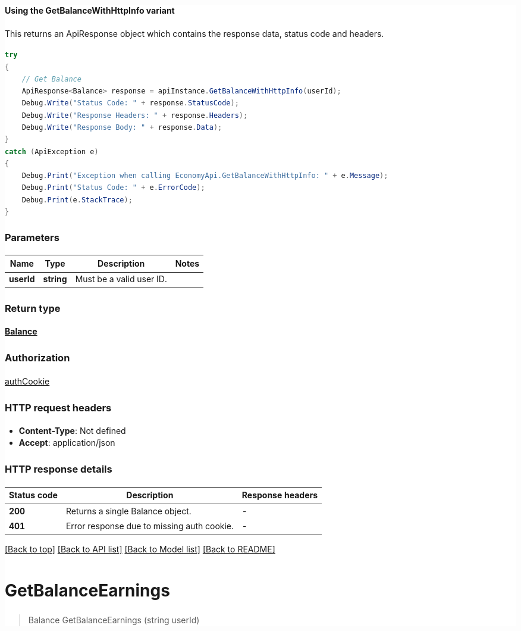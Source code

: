 
#### Using the GetBalanceWithHttpInfo variant
This returns an ApiResponse object which contains the response data, status code and headers.

```csharp
try
{
    // Get Balance
    ApiResponse<Balance> response = apiInstance.GetBalanceWithHttpInfo(userId);
    Debug.Write("Status Code: " + response.StatusCode);
    Debug.Write("Response Headers: " + response.Headers);
    Debug.Write("Response Body: " + response.Data);
}
catch (ApiException e)
{
    Debug.Print("Exception when calling EconomyApi.GetBalanceWithHttpInfo: " + e.Message);
    Debug.Print("Status Code: " + e.ErrorCode);
    Debug.Print(e.StackTrace);
}
```

### Parameters

| Name | Type | Description | Notes |
|------|------|-------------|-------|
| **userId** | **string** | Must be a valid user ID. |  |

### Return type

[**Balance**](Balance.md)

### Authorization

[authCookie](../README.md#authCookie)

### HTTP request headers

 - **Content-Type**: Not defined
 - **Accept**: application/json


### HTTP response details
| Status code | Description | Response headers |
|-------------|-------------|------------------|
| **200** | Returns a single Balance object. |  -  |
| **401** | Error response due to missing auth cookie. |  -  |

[[Back to top]](#) [[Back to API list]](../README.md#documentation-for-api-endpoints) [[Back to Model list]](../README.md#documentation-for-models) [[Back to README]](../README.md)

<a name="getbalanceearnings"></a>
# **GetBalanceEarnings**
> Balance GetBalanceEarnings (string userId)

